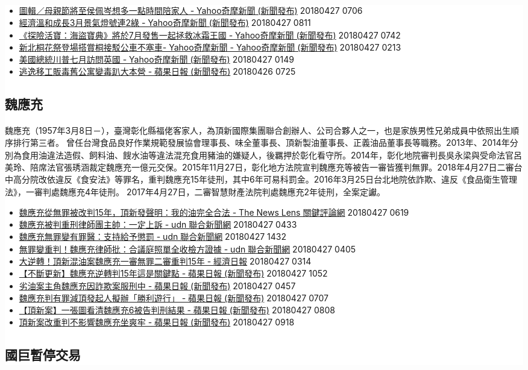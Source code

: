 - [圖輯／母親節將至侯佩岑想多一點時間陪家人 - Yahoo奇摩新聞 (新聞發布)](https://tw.news.yahoo.com/%E5%9C%96%E8%BC%AF-%E6%AF%8D%E8%A6%AA%E7%AF%80%E5%B0%87%E8%87%B3-%E4%BE%AF%E4%BD%A9%E5%B2%91%E6%83%B3%E5%A4%9A-%E9%BB%9E%E6%99%82%E9%96%93%E9%99%AA%E5%AE%B6%E4%BA%BA-064646671.html "圖輯／母親節將至侯佩岑想多一點時間陪家人 - Yahoo奇摩新聞 (新聞發布)") 20180427 0706
- [經濟溫和成長3月景氣燈號連2綠 - Yahoo奇摩新聞 (新聞發布)](https://tw.news.yahoo.com/%E7%B6%93%E6%BF%9F%E6%BA%AB%E5%92%8C%E6%88%90%E9%95%B7-3%E6%9C%88%E6%99%AF%E6%B0%A3%E7%87%88%E8%99%9F%E9%80%A32%E7%B6%A0-081100891.html "經濟溫和成長3月景氣燈號連2綠 - Yahoo奇摩新聞 (新聞發布)") 20180427 0811
- [《探險活寶：海盜寶典》將於7月發售一起拯救冰霜王國 - Yahoo奇摩新聞 (新聞發布)](https://tw.news.yahoo.com/%E6%8E%A2%E9%9A%AA%E6%B4%BB%E5%AF%B6-%E6%B5%B7%E7%9B%9C%E5%AF%B6%E5%85%B8-%E5%B0%87%E6%96%BC7%E6%9C%88%E7%99%BC%E5%94%AE-%E8%B5%B7%E6%8B%AF%E6%95%91%E5%86%B0%E9%9C%9C%E7%8E%8B%E5%9C%8B-063000867.html "《探險活寶：海盜寶典》將於7月發售一起拯救冰霜王國 - Yahoo奇摩新聞 (新聞發布)") 20180427 0742
- [新北桐花祭登場搭賞桐接駁公車不塞車- Yahoo奇摩新聞 - Yahoo奇摩新聞 (新聞發布)](https://tw.news.yahoo.com/%E6%96%B0%E5%8C%97%E6%A1%90%E8%8A%B1%E7%A5%AD%E7%99%BB%E5%A0%B4-%E6%90%AD%E8%B3%9E%E6%A1%90%E6%8E%A5%E9%A7%81%E5%85%AC%E8%BB%8A%E4%B8%8D%E5%A1%9E%E8%BB%8A-013215895.html "新北桐花祭登場搭賞桐接駁公車不塞車- Yahoo奇摩新聞 - Yahoo奇摩新聞 (新聞發布)") 20180427 0213
- [美國總統川普七月訪問英國 - Yahoo奇摩新聞 (新聞發布)](https://tw.news.yahoo.com/%E7%BE%8E%E5%9C%8B%E7%B8%BD%E7%B5%B1%E5%B7%9D%E6%99%AE%E4%B8%83%E6%9C%88%E8%A8%AA%E5%95%8F%E8%8B%B1%E5%9C%8B-011544299.html "美國總統川普七月訪問英國 - Yahoo奇摩新聞 (新聞發布)") 20180427 0149
- [逃逸移工販毒舊公寓變毒趴大本營 - 蘋果日報 (新聞發布)](https://tw.news.appledaily.com/local/realtime/20180426/1341870/ "逃逸移工販毒舊公寓變毒趴大本營 - 蘋果日報 (新聞發布)") 20180426 0725

## 魏應充

魏應充（1957年3月8日－），臺灣彰化縣福佬客家人，為頂新國際集團聯合創辦人、公司合夥人之一，也是家族男性兄弟成員中依照出生順序排行第三者。
曾任台灣食品良好作業規範發展協會理事長、味全董事長、頂新製油董事長、正義油品董事長等職務。2013年、2014年分別為食用油違法造假、飼料油、餿水油等違法混充食用豬油的嫌疑人，後羈押於彰化看守所。2014年，彰化地院審判長吳永梁與受命法官呂美玲、陪席法官張琇涵裁定魏應充一億元交保。2015年11月27日，彰化地方法院宣判魏應充等被告一審皆獲判無罪。2018年4月27日二審台中高分院改依違反《食安法》等罪名，重判魏應充15年徒刑，其中6年可易科罰金。2016年3月25日台北地院依詐欺、違反《食品衛生管理法》，一審判處魏應充4年徒刑。 2017年4月27日，二審智慧財產法院判處魏應充2年徒刑，全案定讞。
- [魏應充從無罪被改判15年，頂新發聲明：我的油完全合法 - The News Lens 關鍵評論網](https://www.thenewslens.com/article/94487 "魏應充從無罪被改判15年，頂新發聲明：我的油完全合法 - The News Lens 關鍵評論網") 20180427 0619
- [魏應充被判重刑律師團主帥：一定上訴 - udn 聯合新聞網](https://udn.com/news/story/7321/3110734 "魏應充被判重刑律師團主帥：一定上訴 - udn 聯合新聞網") 20180427 0433
- [魏應充無罪變有罪醫：支持給予懲罰 - udn 聯合新聞網](https://udn.com/news/story/7321/3111718 "魏應充無罪變有罪醫：支持給予懲罰 - udn 聯合新聞網") 20180427 1432
- [無罪變重判！魏應充律師批：合議庭照單全收檢方證據 - udn 聯合新聞網](https://udn.com/news/story/7321/3110672?from=udn-catebreaknews_ch2 "無罪變重判！魏應充律師批：合議庭照單全收檢方證據 - udn 聯合新聞網") 20180427 0405
- [大逆轉！頂新混油案魏應充一審無罪二審重判15年 - 經濟日報](https://money.udn.com/money/story/5648/3110533 "大逆轉！頂新混油案魏應充一審無罪二審重判15年 - 經濟日報") 20180427 0314
- [【不斷更新】魏應充逆轉判15年這是關鍵點 - 蘋果日報 (新聞發布)](https://tw.news.appledaily.com/local/realtime/20180427/1340479/ "【不斷更新】魏應充逆轉判15年這是關鍵點 - 蘋果日報 (新聞發布)") 20180427 1052
- [劣油案主角魏應充因詐欺案服刑中 - 蘋果日報 (新聞發布)](https://tw.finance.appledaily.com/realtime/20180427/1342583/ "劣油案主角魏應充因詐欺案服刑中 - 蘋果日報 (新聞發布)") 20180427 0457
- [魏應充判有罪減頂發起人擬辦「勝利遊行」 - 蘋果日報 (新聞發布)](https://tw.appledaily.com/new/realtime/20180427/1342787/ "魏應充判有罪減頂發起人擬辦「勝利遊行」 - 蘋果日報 (新聞發布)") 20180427 0707
- [【頂新案】一張圖看清魏應充6被告判刑結果 - 蘋果日報 (新聞發布)](https://tw.news.appledaily.com/local/realtime/20180427/1342722/ "【頂新案】一張圖看清魏應充6被告判刑結果 - 蘋果日報 (新聞發布)") 20180427 0808
- [頂新案改重判不影響魏應充坐爽牢 - 蘋果日報 (新聞發布)](https://tw.appledaily.com/new/realtime/20180427/1342868/ "頂新案改重判不影響魏應充坐爽牢 - 蘋果日報 (新聞發布)") 20180427 0918

## 國巨暫停交易
